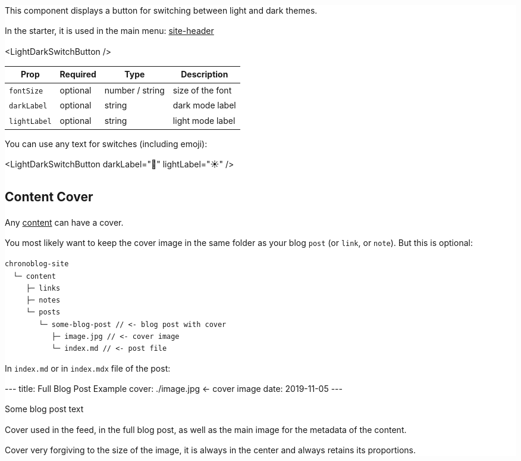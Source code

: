 [](https://github.com/Chronoblog/gatsby-theme-chronoblog?screenshot=true#lightdarkswitchbutton-component)

This component displays a button for switching between light and dark themes.

In the starter, it is used in the main menu: [site-header](https://github.com/Chronoblog/gatsby-theme-chronoblog?screenshot=true#site-header)

<LightDarkSwitchButton /\>

| Prop | Required | Type | Description |
| --- | --- | --- | --- |
| `fontSize` | optional | number / string | size of the font |
| `darkLabel` | optional | string | dark mode label |
| `lightLabel` | optional | string | light mode label |

You can use any text for switches (including emoji):

<LightDarkSwitchButton darkLabel\="🌙" lightLabel\="☀️" /\>

Content Cover
-------------

[](https://github.com/Chronoblog/gatsby-theme-chronoblog?screenshot=true#content-cover)

Any [content](https://github.com/Chronoblog/gatsby-theme-chronoblog?screenshot=true#content) can have a cover.

You most likely want to keep the cover image in the same folder as your blog `post` (or `link`, or `note`). But this is optional:

```
chronoblog-site
  └─ content
     ├─ links
     ├─ notes
     └─ posts
        └─ some-blog-post // <- blog post with cover
           ├─ image.jpg // <- cover image
           └─ index.md // <- post file
```

In `index.md` or in `index.mdx` file of the post:

\---
title: Full Blog Post Example
cover: ./image.jpg <\- cover image
date: 2019-11-05
\---

Some blog post text

Cover used in the feed, in the full blog post, as well as the main image for the metadata of the content.

Cover very forgiving to the size of the image, it is always in the center and always retains its proportions.
